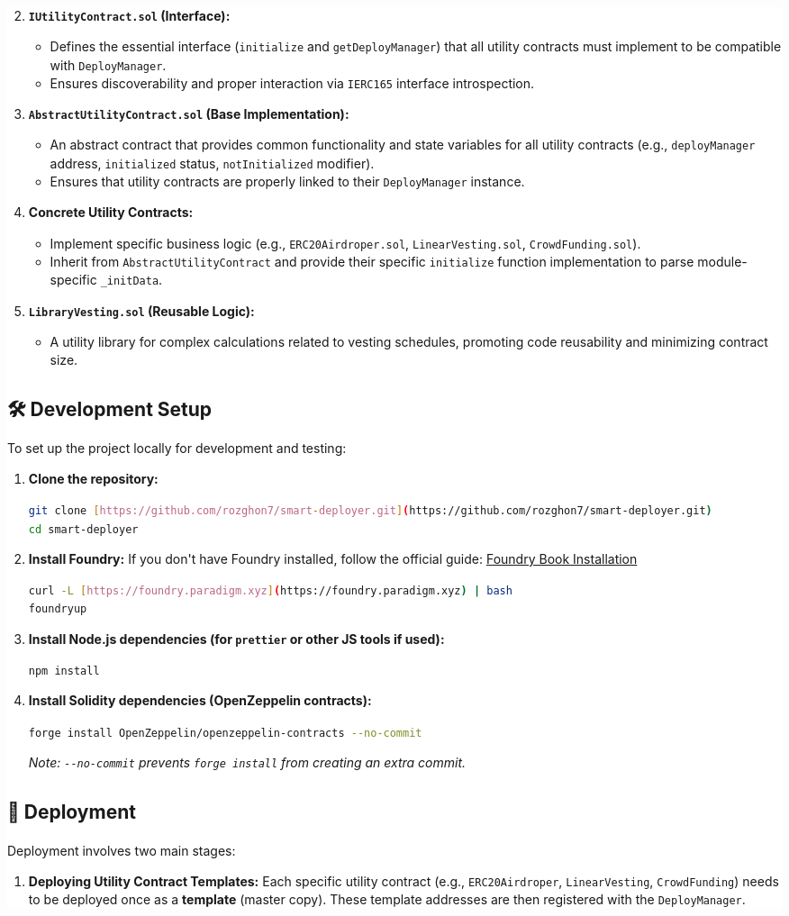 2.  **`IUtilityContract.sol` (Interface):**
    * Defines the essential interface (`initialize` and `getDeployManager`) that all utility contracts must implement to be compatible with `DeployManager`.
    * Ensures discoverability and proper interaction via `IERC165` interface introspection.

3.  **`AbstractUtilityContract.sol` (Base Implementation):**
    * An abstract contract that provides common functionality and state variables for all utility contracts (e.g., `deployManager` address, `initialized` status, `notInitialized` modifier).
    * Ensures that utility contracts are properly linked to their `DeployManager` instance.

4.  **Concrete Utility Contracts:**
    * Implement specific business logic (e.g., `ERC20Airdroper.sol`, `LinearVesting.sol`, `CrowdFunding.sol`).
    * Inherit from `AbstractUtilityContract` and provide their specific `initialize` function implementation to parse module-specific `_initData`.

5.  **`LibraryVesting.sol` (Reusable Logic):**
    * A utility library for complex calculations related to vesting schedules, promoting code reusability and minimizing contract size.

## 🛠️ Development Setup

To set up the project locally for development and testing:

1.  **Clone the repository:**
    ```bash
    git clone [https://github.com/rozghon7/smart-deployer.git](https://github.com/rozghon7/smart-deployer.git)
    cd smart-deployer
    ```
2.  **Install Foundry:**
    If you don't have Foundry installed, follow the official guide: [Foundry Book Installation](https://book.getfoundry.sh/getting-started/installation)
    ```bash
    curl -L [https://foundry.paradigm.xyz](https://foundry.paradigm.xyz) | bash
    foundryup
    ```
3.  **Install Node.js dependencies (for `prettier` or other JS tools if used):**
    ```bash
    npm install
    ```
4.  **Install Solidity dependencies (OpenZeppelin contracts):**
    ```bash
    forge install OpenZeppelin/openzeppelin-contracts --no-commit
    ```
    *Note: `--no-commit` prevents `forge install` from creating an extra commit.*

## 🚀 Deployment

Deployment involves two main stages:

1.  **Deploying Utility Contract Templates:**
    Each specific utility contract (e.g., `ERC20Airdroper`, `LinearVesting`, `CrowdFunding`) needs to be deployed once as a **template** (master copy). These template addresses are then registered with the `DeployManager`.
